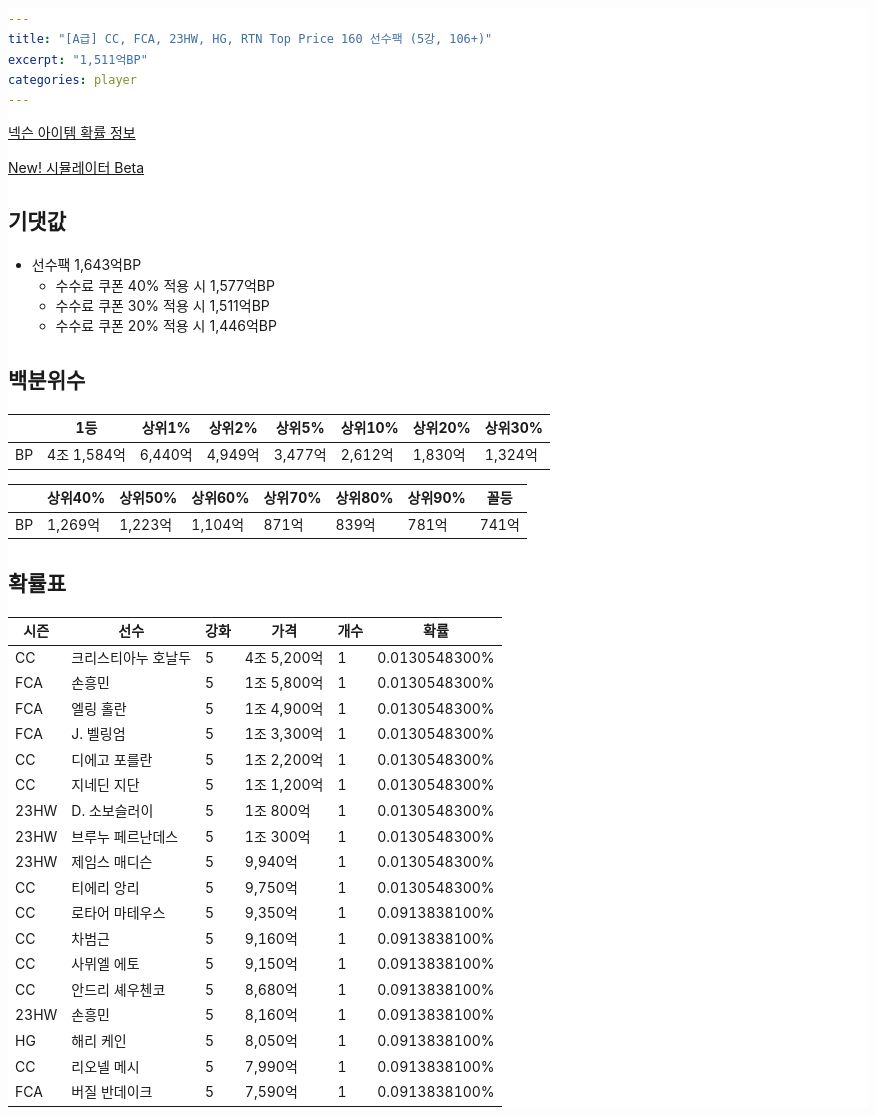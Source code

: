 ```yaml
---
title: "[A급] CC, FCA, 23HW, HG, RTN Top Price 160 선수팩 (5강, 106+)"
excerpt: "1,511억BP"
categories: player
---
```

[넥슨 아이템 확률 정보](http://iteminfo.nexon.com/probability/fco?sn=7561)

[New! 시뮬레이터 Beta](/simulator/7561)
## 기댓값
- 선수팩 1,643억BP
  - 수수료 쿠폰 40% 적용 시 1,577억BP
  - 수수료 쿠폰 30% 적용 시 1,511억BP
  - 수수료 쿠폰 20% 적용 시 1,446억BP


## 백분위수

||1등|상위1%|상위2%|상위5%|상위10%|상위20%|상위30%|
|---|---|---|---|---|---|---|---|
|BP|4조 1,584억|6,440억|4,949억|3,477억|2,612억|1,830억|1,324억|

||상위40%|상위50%|상위60%|상위70%|상위80%|상위90%|꼴등|
|---|---|---|---|---|---|---|---|
|BP|1,269억|1,223억|1,104억|871억|839억|781억|741억|


## 확률표

|시즌|선수|강화|가격|개수|확률|
|---|---|---|---|---|---|
|CC|크리스티아누 호날두|5|4조 5,200억|1|0.0130548300%|
|FCA|손흥민|5|1조 5,800억|1|0.0130548300%|
|FCA|엘링 홀란|5|1조 4,900억|1|0.0130548300%|
|FCA|J. 벨링엄|5|1조 3,300억|1|0.0130548300%|
|CC|디에고 포를란|5|1조 2,200억|1|0.0130548300%|
|CC|지네딘 지단|5|1조 1,200억|1|0.0130548300%|
|23HW|D. 소보슬러이|5|1조 800억|1|0.0130548300%|
|23HW|브루누 페르난데스|5|1조 300억|1|0.0130548300%|
|23HW|제임스 매디슨|5|9,940억|1|0.0130548300%|
|CC|티에리 앙리|5|9,750억|1|0.0130548300%|
|CC|로타어 마테우스|5|9,350억|1|0.0913838100%|
|CC|차범근|5|9,160억|1|0.0913838100%|
|CC|사뮈엘 에토|5|9,150억|1|0.0913838100%|
|CC|안드리 셰우첸코|5|8,680억|1|0.0913838100%|
|23HW|손흥민|5|8,160억|1|0.0913838100%|
|HG|해리 케인|5|8,050억|1|0.0913838100%|
|CC|리오넬 메시|5|7,990억|1|0.0913838100%|
|FCA|버질 반데이크|5|7,590억|1|0.0913838100%|